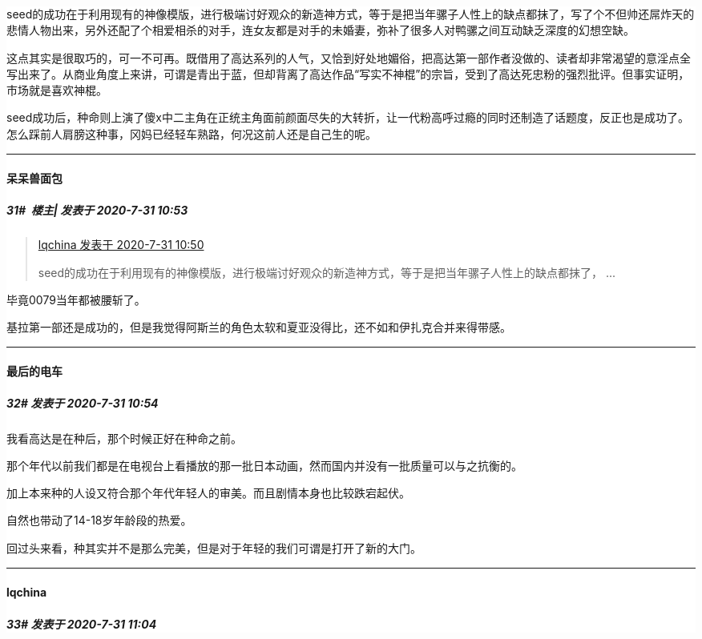 


seed的成功在于利用现有的神像模版，进行极端讨好观众的新造神方式，等于是把当年骡子人性上的缺点都抹了，写了个不但帅还屌炸天的悲情人物出来，另外还配了个相爱相杀的对手，连女友都是对手的未婚妻，弥补了很多人对鸭骡之间互动缺乏深度的幻想空缺。


这点其实是很取巧的，可一不可再。既借用了高达系列的人气，又恰到好处地媚俗，把高达第一部作者没做的、读者却非常渴望的意淫点全写出来了。从商业角度上来讲，可谓是青出于蓝，但却背离了高达作品“写实不神棍”的宗旨，受到了高达死忠粉的强烈批评。但事实证明，市场就是喜欢神棍。


seed成功后，种命则上演了傻x中二主角在正统主角面前颜面尽失的大转折，让一代粉高呼过瘾的同时还制造了话题度，反正也是成功了。怎么踩前人肩膀这种事，冈妈已经轻车熟路，何况这前人还是自己生的呢。







-----

####  呆呆兽面包  
##### 31#         楼主| 发表于 2020-7-31 10:53



<blockquote><a href="httphttps://bbs.saraba1st.com/2b/forum.php?mod=redirect&amp;goto=findpost&amp;pid=48269675&amp;ptid=1952369" target="_blank">lqchina 发表于 2020-7-31 10:50</a>

seed的成功在于利用现有的神像模版，进行极端讨好观众的新造神方式，等于是把当年骡子人性上的缺点都抹了， ...</blockquote>
毕竟0079当年都被腰斩了。


基拉第一部还是成功的，但是我觉得阿斯兰的角色太软和夏亚没得比，还不如和伊扎克合并来得带感。







-----

####  最后的电车  
##### 32#       发表于 2020-7-31 10:54




我看高达是在种后，那个时候正好在种命之前。

那个年代以前我们都是在电视台上看播放的那一批日本动画，然而国内并没有一批质量可以与之抗衡的。

加上本来种的人设又符合那个年代年轻人的审美。而且剧情本身也比较跌宕起伏。

自然也带动了14-18岁年龄段的热爱。

回过头来看，种其实并不是那么完美，但是对于年轻的我们可谓是打开了新的大门。







-----

####  lqchina  
##### 33#       发表于 2020-7-31 11:04
